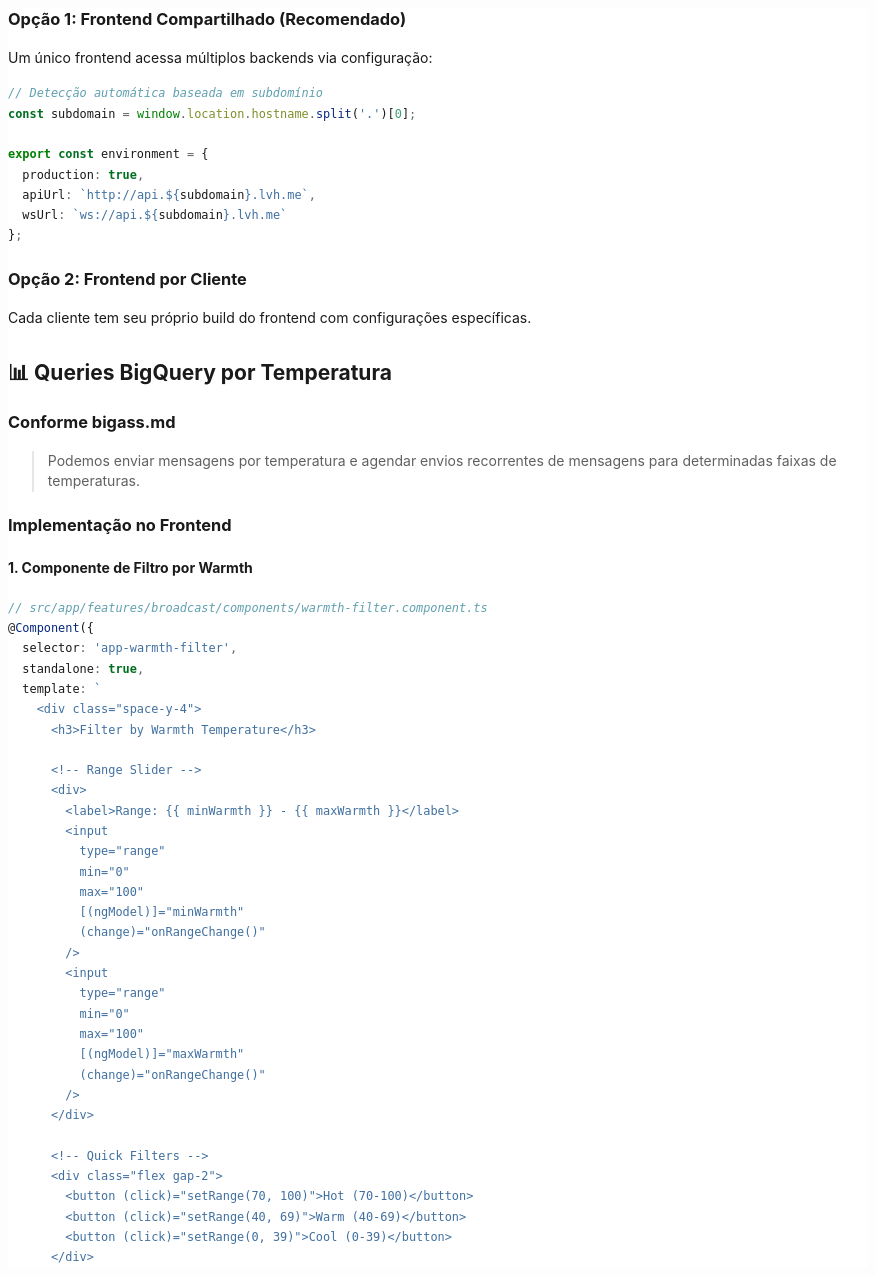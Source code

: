 ### Opção 1: Frontend Compartilhado (Recomendado)

Um único frontend acessa múltiplos backends via configuração:

```typescript
// Detecção automática baseada em subdomínio
const subdomain = window.location.hostname.split('.')[0];

export const environment = {
  production: true,
  apiUrl: `http://api.${subdomain}.lvh.me`,
  wsUrl: `ws://api.${subdomain}.lvh.me`
};
```

### Opção 2: Frontend por Cliente

Cada cliente tem seu próprio build do frontend com configurações específicas.

## 📊 Queries BigQuery por Temperatura

### Conforme bigass.md

> Podemos enviar mensagens por temperatura e agendar envios recorrentes de mensagens para determinadas faixas de temperaturas.

### Implementação no Frontend

#### 1. Componente de Filtro por Warmth

```typescript
// src/app/features/broadcast/components/warmth-filter.component.ts
@Component({
  selector: 'app-warmth-filter',
  standalone: true,
  template: `
    <div class="space-y-4">
      <h3>Filter by Warmth Temperature</h3>
      
      <!-- Range Slider -->
      <div>
        <label>Range: {{ minWarmth }} - {{ maxWarmth }}</label>
        <input 
          type="range" 
          min="0" 
          max="100" 
          [(ngModel)]="minWarmth"
          (change)="onRangeChange()"
        />
        <input 
          type="range" 
          min="0" 
          max="100" 
          [(ngModel)]="maxWarmth"
          (change)="onRangeChange()"
        />
      </div>

      <!-- Quick Filters -->
      <div class="flex gap-2">
        <button (click)="setRange(70, 100)">Hot (70-100)</button>
        <button (click)="setRange(40, 69)">Warm (40-69)</button>
        <button (click)="setRange(0, 39)">Cool (0-39)</button>
      </div>
```
